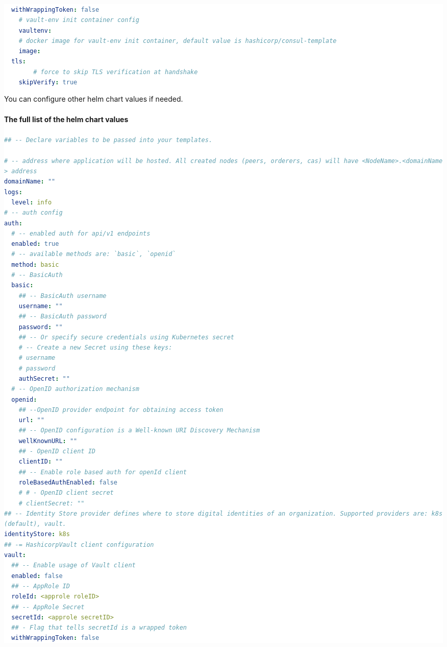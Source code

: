 ```yaml
  withWrappingToken: false
	# vault-env init container config
	vaultenv:
    # docker image for vault-env init container, default value is hashicorp/consul-template
    image:
  tls:
		# force to skip TLS verification at handshake
    skipVerify: true
```

You can configure other helm chart values if needed.&#x20;

#### The full list of the helm chart values

```yaml
## -- Declare variables to be passed into your templates.

# -- address where application will be hosted. All created nodes (peers, orderers, cas) will have <NodeName>.<domainName> address
domainName: ""
logs:
  level: info
# -- auth config
auth:
  # -- enabled auth for api/v1 endpoints
  enabled: true
  # -- available methods are: `basic`, `openid`
  method: basic
  # -- BasicAuth
  basic:
    ## -- BasicAuth username
    username: ""
    ## -- BasicAuth password
    password: ""
    ## -- Or specify secure credentials using Kubernetes secret
    # -- Create a new Secret using these keys:
    # username
    # password
    authSecret: ""
  # -- OpenID authorization mechanism
  openid:
    ## --OpenID provider endpoint for obtaining access token
    url: ""
    ## -- OpenID configuration is a Well-known URI Discovery Mechanism
    wellKnownURL: ""
    ## - OpenID client ID
    clientID: ""
    ## -- Enable role based auth for openId client
    roleBasedAuthEnabled: false
    # # - OpenID client secret
    # clientSecret: ""
## -- Identity Store provider defines where to store digital identities of an organization. Supported providers are: k8s(default), vault.
identityStore: k8s
## -= HashicorpVault client configuration    
vault:
  ## -- Enable usage of Vault client
  enabled: false
  ## -- AppRole ID
  roleId: <approle roleID>
  ## -- AppRole Secret
  secretId: <approle secretID>
  ## - Flag that tells secretId is a wrapped token
  withWrappingToken: false
```